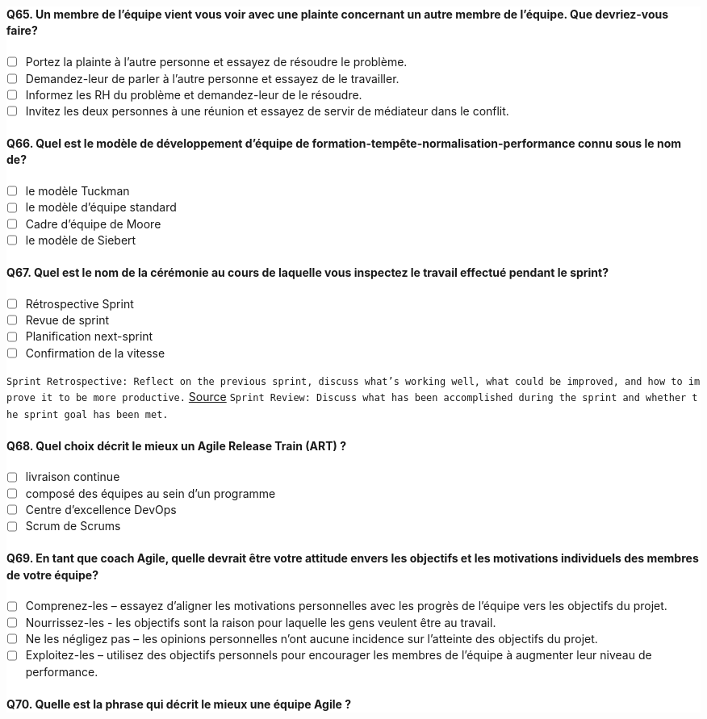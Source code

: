 #### Q65. Un membre de l’équipe vient vous voir avec une plainte concernant un autre membre de l’équipe. Que devriez-vous faire?

- [ ] Portez la plainte à l’autre personne et essayez de résoudre le problème.
- [ ] Demandez-leur de parler à l’autre personne et essayez de le travailler.
- [ ] Informez les RH du problème et demandez-leur de le résoudre.
- [ ] Invitez les deux personnes à une réunion et essayez de servir de médiateur dans le conflit.

#### Q66. Quel est le modèle de développement d’équipe de formation-tempête-normalisation-performance connu sous le nom de?

- [ ] le modèle Tuckman
- [ ] le modèle d’équipe standard
- [ ] Cadre d’équipe de Moore
- [ ] le modèle de Siebert

#### Q67. Quel est le nom de la cérémonie au cours de laquelle vous inspectez le travail effectué pendant le sprint?

- [ ] Rétrospective Sprint
- [ ] Revue de sprint
- [ ] Planification next-sprint
- [ ] Confirmation de la vitesse

`Sprint Retrospective: Reflect on the previous sprint, discuss what’s working well, what could be improved, and how to improve it to be more productive.`
[Source](https://startinfinity.com/product-management-framework/scrum-sprint/sprint-review-vs-sprint-retrospective) `Sprint Review: Discuss what has been accomplished during the sprint and whether the sprint goal has been met.`

#### Q68. Quel choix décrit le mieux un Agile Release Train (ART) ?

- [ ] livraison continue
- [ ] composé des équipes au sein d’un programme
- [ ] Centre d’excellence DevOps
- [ ] Scrum de Scrums

#### Q69. En tant que coach Agile, quelle devrait être votre attitude envers les objectifs et les motivations individuels des membres de votre équipe?

- [ ] Comprenez-les – essayez d’aligner les motivations personnelles avec les progrès de l’équipe vers les objectifs du projet.
- [ ] Nourrissez-les - les objectifs sont la raison pour laquelle les gens veulent être au travail.
- [ ] Ne les négligez pas – les opinions personnelles n’ont aucune incidence sur l’atteinte des objectifs du projet.
- [ ] Exploitez-les – utilisez des objectifs personnels pour encourager les membres de l’équipe à augmenter leur niveau de performance.

#### Q70. Quelle est la phrase qui décrit le mieux une équipe Agile ?
